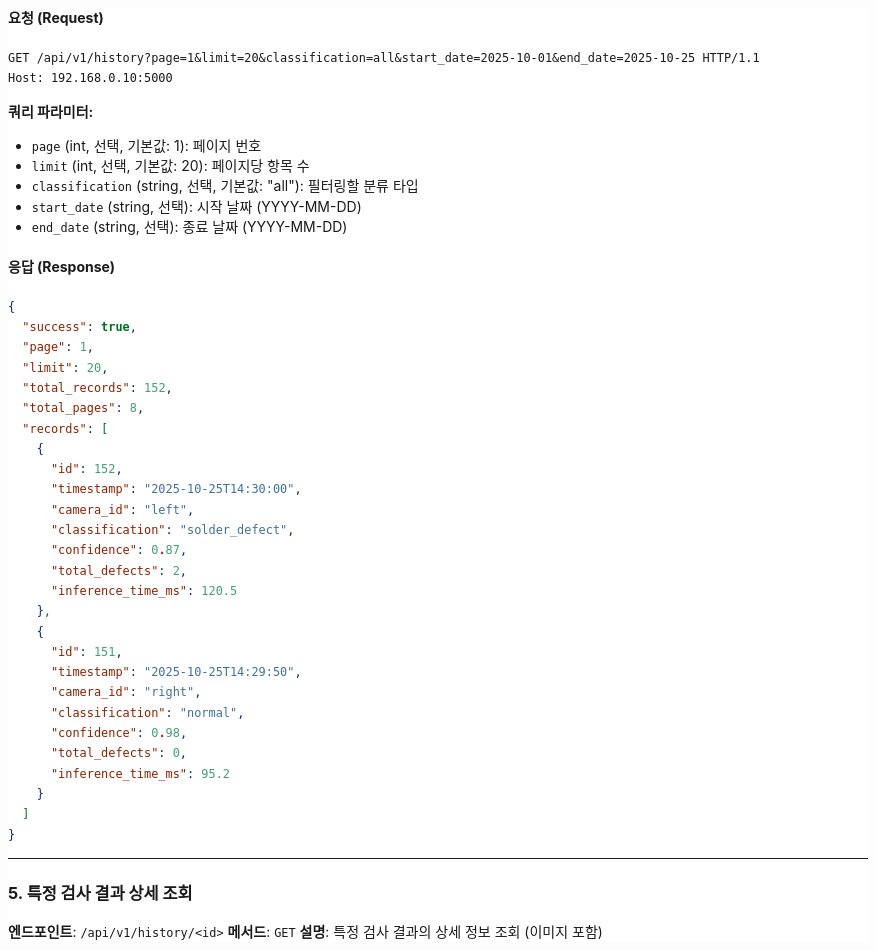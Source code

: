 #### 요청 (Request)
```http
GET /api/v1/history?page=1&limit=20&classification=all&start_date=2025-10-01&end_date=2025-10-25 HTTP/1.1
Host: 192.168.0.10:5000
```

**쿼리 파라미터:**
- `page` (int, 선택, 기본값: 1): 페이지 번호
- `limit` (int, 선택, 기본값: 20): 페이지당 항목 수
- `classification` (string, 선택, 기본값: "all"): 필터링할 분류 타입
- `start_date` (string, 선택): 시작 날짜 (YYYY-MM-DD)
- `end_date` (string, 선택): 종료 날짜 (YYYY-MM-DD)

#### 응답 (Response)
```json
{
  "success": true,
  "page": 1,
  "limit": 20,
  "total_records": 152,
  "total_pages": 8,
  "records": [
    {
      "id": 152,
      "timestamp": "2025-10-25T14:30:00",
      "camera_id": "left",
      "classification": "solder_defect",
      "confidence": 0.87,
      "total_defects": 2,
      "inference_time_ms": 120.5
    },
    {
      "id": 151,
      "timestamp": "2025-10-25T14:29:50",
      "camera_id": "right",
      "classification": "normal",
      "confidence": 0.98,
      "total_defects": 0,
      "inference_time_ms": 95.2
    }
  ]
}
```

---

### 5. 특정 검사 결과 상세 조회

**엔드포인트**: `/api/v1/history/<id>`
**메서드**: `GET`
**설명**: 특정 검사 결과의 상세 정보 조회 (이미지 포함)
